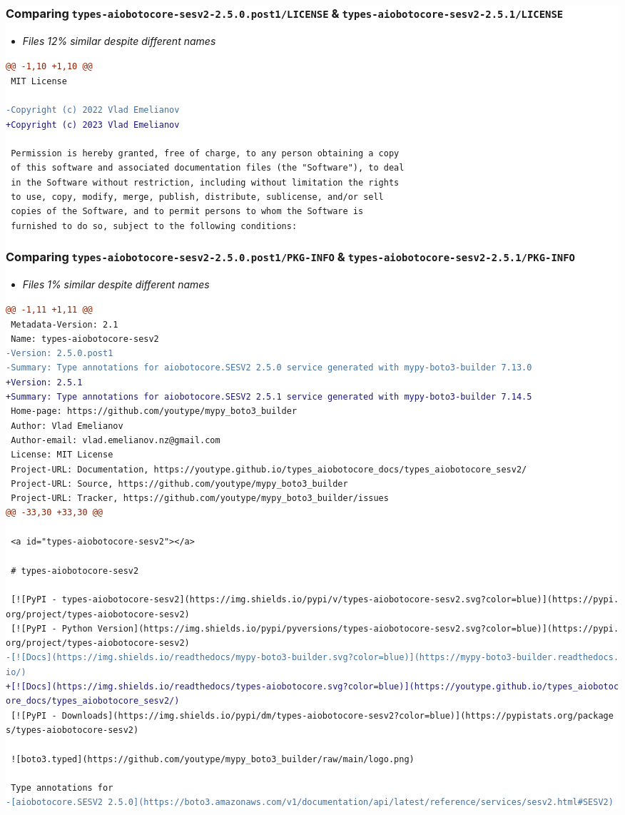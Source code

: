 ### Comparing `types-aiobotocore-sesv2-2.5.0.post1/LICENSE` & `types-aiobotocore-sesv2-2.5.1/LICENSE`

 * *Files 12% similar despite different names*

```diff
@@ -1,10 +1,10 @@
 MIT License
 
-Copyright (c) 2022 Vlad Emelianov
+Copyright (c) 2023 Vlad Emelianov
 
 Permission is hereby granted, free of charge, to any person obtaining a copy
 of this software and associated documentation files (the "Software"), to deal
 in the Software without restriction, including without limitation the rights
 to use, copy, modify, merge, publish, distribute, sublicense, and/or sell
 copies of the Software, and to permit persons to whom the Software is
 furnished to do so, subject to the following conditions:
```

### Comparing `types-aiobotocore-sesv2-2.5.0.post1/PKG-INFO` & `types-aiobotocore-sesv2-2.5.1/PKG-INFO`

 * *Files 1% similar despite different names*

```diff
@@ -1,11 +1,11 @@
 Metadata-Version: 2.1
 Name: types-aiobotocore-sesv2
-Version: 2.5.0.post1
-Summary: Type annotations for aiobotocore.SESV2 2.5.0 service generated with mypy-boto3-builder 7.13.0
+Version: 2.5.1
+Summary: Type annotations for aiobotocore.SESV2 2.5.1 service generated with mypy-boto3-builder 7.14.5
 Home-page: https://github.com/youtype/mypy_boto3_builder
 Author: Vlad Emelianov
 Author-email: vlad.emelianov.nz@gmail.com
 License: MIT License
 Project-URL: Documentation, https://youtype.github.io/types_aiobotocore_docs/types_aiobotocore_sesv2/
 Project-URL: Source, https://github.com/youtype/mypy_boto3_builder
 Project-URL: Tracker, https://github.com/youtype/mypy_boto3_builder/issues
@@ -33,30 +33,30 @@
 
 <a id="types-aiobotocore-sesv2"></a>
 
 # types-aiobotocore-sesv2
 
 [![PyPI - types-aiobotocore-sesv2](https://img.shields.io/pypi/v/types-aiobotocore-sesv2.svg?color=blue)](https://pypi.org/project/types-aiobotocore-sesv2)
 [![PyPI - Python Version](https://img.shields.io/pypi/pyversions/types-aiobotocore-sesv2.svg?color=blue)](https://pypi.org/project/types-aiobotocore-sesv2)
-[![Docs](https://img.shields.io/readthedocs/mypy-boto3-builder.svg?color=blue)](https://mypy-boto3-builder.readthedocs.io/)
+[![Docs](https://img.shields.io/readthedocs/types-aiobotocore.svg?color=blue)](https://youtype.github.io/types_aiobotocore_docs/types_aiobotocore_sesv2/)
 [![PyPI - Downloads](https://img.shields.io/pypi/dm/types-aiobotocore-sesv2?color=blue)](https://pypistats.org/packages/types-aiobotocore-sesv2)
 
 ![boto3.typed](https://github.com/youtype/mypy_boto3_builder/raw/main/logo.png)
 
 Type annotations for
-[aiobotocore.SESV2 2.5.0](https://boto3.amazonaws.com/v1/documentation/api/latest/reference/services/sesv2.html#SESV2)
```